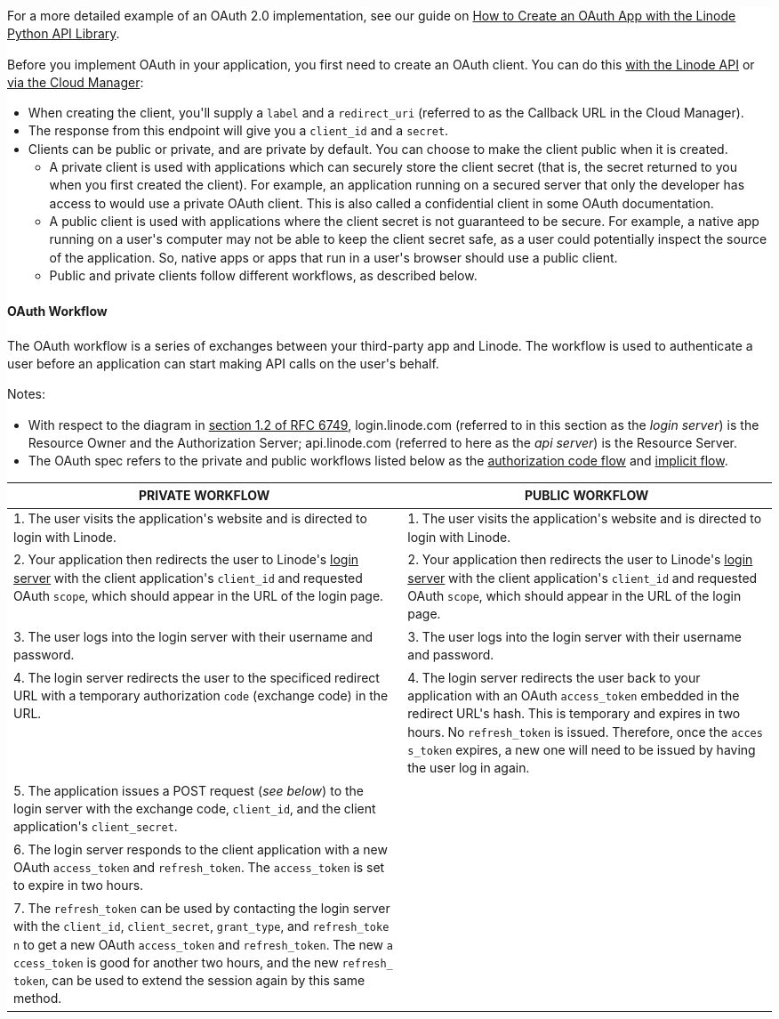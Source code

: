 For a more detailed example of an OAuth 2.0 implementation, see our guide on [How to Create an OAuth App with the Linode Python API Library](/docs/platform/api/how-to-create-an-oauth-app-with-the-linode-python-api-library/#oauth-2-authentication-exchange).

Before you implement OAuth in your application, you first need to create an OAuth client. You can do this [with the Linode API](/docs/api/account/#oauth-client-create) or [via the Cloud Manager](https://cloud.linode.com/profile/clients):

  - When creating the client, you'll supply a `label` and a `redirect_uri` (referred to as the Callback URL in the Cloud Manager).
  - The response from this endpoint will give you a `client_id` and a `secret`.
  - Clients can be public or private, and are private by default. You can choose to make the client public when it is created.
    - A private client is used with applications which can securely store the client secret (that is, the secret returned to you when you first created the client). For example, an application running on a secured server that only the developer has access to would use a private OAuth client. This is also called a confidential client in some OAuth documentation.
    - A public client is used with applications where the client secret is not guaranteed to be secure. For example, a native app running on a user's computer may not be able to keep the client secret safe, as a user could potentially inspect the source of the application. So, native apps or apps that run in a user's browser should use a public client.
    - Public and private clients follow different workflows, as described below.

#### OAuth Workflow

The OAuth workflow is a series of exchanges between your third-party app and Linode. The workflow is used
to authenticate a user before an application can start making API calls on the user's behalf.

Notes:

- With respect to the diagram in [section 1.2 of RFC 6749](https://tools.ietf.org/html/rfc6749#section-1.2), login.linode.com (referred to in this section as the *login server*)
is the Resource Owner and the Authorization Server; api.linode.com (referred to here as the *api server*) is the Resource Server.
- The OAuth spec refers to the private and public workflows listed below as the [authorization code flow](https://tools.ietf.org/html/rfc6749#section-1.3.1) and [implicit flow](https://tools.ietf.org/html/rfc6749#section-1.3.2).

| PRIVATE WORKFLOW | PUBLIC WORKFLOW |
|------------------|------------------|
| 1.  The user visits the application's website and is directed to login with Linode. | 1.  The user visits the application's website and is directed to login with Linode. |
| 2.  Your application then redirects the user to Linode's [login server](https://login.linode.com) with the client application's `client_id` and requested OAuth `scope`, which should appear in the URL of the login page. | 2.  Your application then redirects the user to Linode's [login server](https://login.linode.com) with the client application's `client_id` and requested OAuth `scope`, which should appear in the URL of the login page. |
| 3.  The user logs into the login server with their username and password. | 3.  The user logs into the login server with their username and password. |
| 4.  The login server redirects the user to the specificed redirect URL with a temporary authorization `code` (exchange code) in the URL. | 4.  The login server redirects the user back to your application with an OAuth `access_token` embedded in the redirect URL's hash. This is temporary and expires in two hours. No `refresh_token` is issued. Therefore, once the `access_token` expires, a new one will need to be issued by having the user log in again. |
| 5.  The application issues a POST request (*see below*) to the login server with the exchange code, `client_id`, and the client application's `client_secret`. | |
| 6.  The login server responds to the client application with a new OAuth `access_token` and `refresh_token`. The `access_token` is set to expire in two hours. | |
| 7.  The `refresh_token` can be used by contacting the login server with the `client_id`, `client_secret`, `grant_type`, and `refresh_token` to get a new OAuth `access_token` and `refresh_token`. The new `access_token` is good for another two hours, and the new `refresh_token`, can be used to extend the session again by this same method. | |

